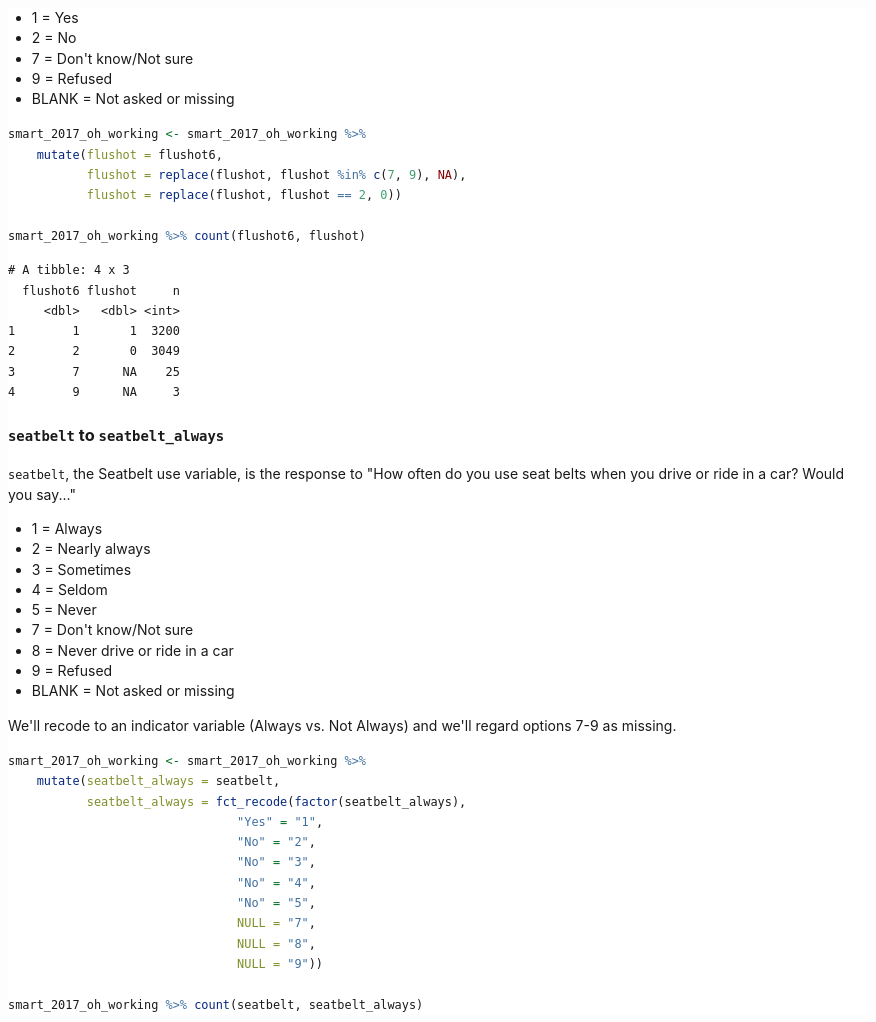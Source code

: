 -   1 = Yes
-   2 = No
-   7 = Don't know/Not sure
-   9 = Refused
-   BLANK = Not asked or missing

``` r
smart_2017_oh_working <- smart_2017_oh_working %>% 
    mutate(flushot = flushot6,
           flushot = replace(flushot, flushot %in% c(7, 9), NA),
           flushot = replace(flushot, flushot == 2, 0))

smart_2017_oh_working %>% count(flushot6, flushot)
```

    # A tibble: 4 x 3
      flushot6 flushot     n
         <dbl>   <dbl> <int>
    1        1       1  3200
    2        2       0  3049
    3        7      NA    25
    4        9      NA     3

### `seatbelt` to `seatbelt_always`

`seatbelt`, the Seatbelt use variable, is the response to "How often do you use seat belts when you drive or ride in a car? Would you say..."

-   1 = Always
-   2 = Nearly always
-   3 = Sometimes
-   4 = Seldom
-   5 = Never
-   7 = Don't know/Not sure
-   8 = Never drive or ride in a car
-   9 = Refused
-   BLANK = Not asked or missing

We'll recode to an indicator variable (Always vs. Not Always) and we'll regard options 7-9 as missing.

``` r
smart_2017_oh_working <- smart_2017_oh_working %>% 
    mutate(seatbelt_always = seatbelt,
           seatbelt_always = fct_recode(factor(seatbelt_always),
                                "Yes" = "1",
                                "No" = "2",
                                "No" = "3",
                                "No" = "4",
                                "No" = "5",
                                NULL = "7",
                                NULL = "8",
                                NULL = "9"))

smart_2017_oh_working %>% count(seatbelt, seatbelt_always)
```
